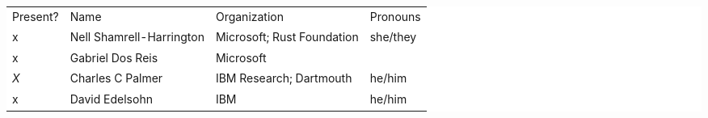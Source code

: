 

<table>
  <tr>
   <td>Present?
   </td>
   <td>Name
   </td>
   <td>Organization
   </td>
   <td>Pronouns
   </td>
  </tr>
  <tr>
   <td>x
   </td>
   <td>Nell Shamrell-Harrington
   </td>
   <td>Microsoft; Rust Foundation
   </td>
   <td>she/they
   </td>
  </tr>
  <tr>
   <td>x
   </td>
   <td>Gabriel Dos Reis
   </td>
   <td>Microsoft
   </td>
   <td>
   </td>
  </tr>
  <tr>
   <td><em>X</em>
   </td>
   <td>Charles C Palmer
   </td>
   <td>IBM Research; Dartmouth
   </td>
   <td>he/him
   </td>
  </tr>
  <tr>
   <td>x
   </td>
   <td>David Edelsohn
   </td>
   <td>IBM
   </td>
   <td>he/him
   </td>
  </tr>
</table>
